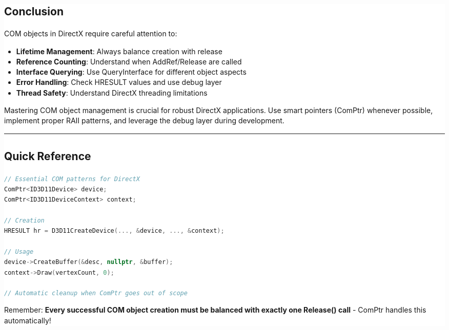 
## Conclusion

COM objects in DirectX require careful attention to:

- **Lifetime Management**: Always balance creation with release
- **Reference Counting**: Understand when AddRef/Release are called
- **Interface Querying**: Use QueryInterface for different object aspects
- **Error Handling**: Check HRESULT values and use debug layer
- **Thread Safety**: Understand DirectX threading limitations

Mastering COM object management is crucial for robust DirectX applications. Use smart pointers (ComPtr) whenever possible, implement proper RAII patterns, and leverage the debug layer during development.

---

## Quick Reference

```cpp
// Essential COM patterns for DirectX
ComPtr<ID3D11Device> device;
ComPtr<ID3D11DeviceContext> context;

// Creation
HRESULT hr = D3D11CreateDevice(..., &device, ..., &context);

// Usage
device->CreateBuffer(&desc, nullptr, &buffer);
context->Draw(vertexCount, 0);

// Automatic cleanup when ComPtr goes out of scope
```

Remember: **Every successful COM object creation must be balanced with exactly one Release() call** - ComPtr handles this automatically!
